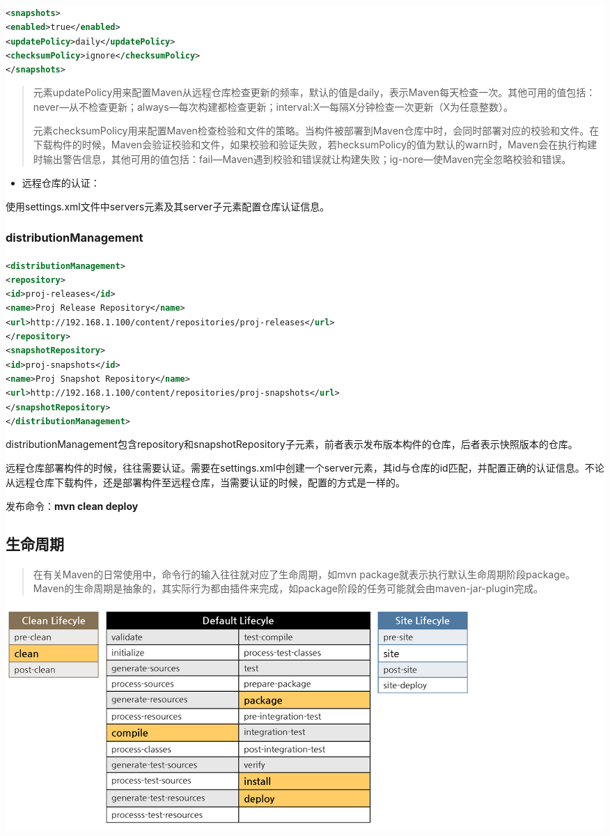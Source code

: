 ```xml
<snapshots>
<enabled>true</enabled>
<updatePolicy>daily</updatePolicy>
<checksumPolicy>ignore</checksumPolicy>
</snapshots>
```

> 元素updatePolicy用来配置Maven从远程仓库检查更新的频率，默认的值是daily，表示Maven每天检查一次。其他可用的值包括：never—从不检查更新；always—每次构建都检查更新；interval:X—每隔X分钟检查一次更新（X为任意整数）。
>
> 元素checksumPolicy用来配置Maven检查检验和文件的策略。当构件被部署到Maven仓库中时，会同时部署对应的校验和文件。在下载构件的时候，Maven会验证校验和文件，如果校验和验证失败，若hecksumPolicy的值为默认的warn时，Maven会在执行构建时输出警告信息，其他可用的值包括：fail—Maven遇到校验和错误就让构建失败；ig-nore—使Maven完全忽略校验和错误。

- 远程仓库的认证：

使用settings.xml文件中servers元素及其server子元素配置仓库认证信息。

### distributionManagement

```xml
<distributionManagement>
<repository>
<id>proj-releases</id>
<name>Proj Release Repository</name>
<url>http://192.168.1.100/content/repositories/proj-releases</url>
</repository>
<snapshotRepository>
<id>proj-snapshots</id>
<name>Proj Snapshot Repository</name>
<url>http://192.168.1.100/content/repositories/proj-snapshots</url>
</snapshotRepository>
</distributionManagement>
```

distributionManagement包含repository和snapshotRepository子元素，前者表示发布版本构件的仓库，后者表示快照版本的仓库。

远程仓库部署构件的时候，往往需要认证。需要在settings.xml中创建一个server元素，其id与仓库的id匹配，并配置正确的认证信息。不论从远程仓库下载构件，还是部署构件至远程仓库，当需要认证的时候，配置的方式是一样的。

发布命令：**mvn clean deploy**

## 生命周期

> 在有关Maven的日常使用中，命令行的输入往往就对应了生命周期，如mvn package就表示执行默认生命周期阶段package。Maven的生命周期是抽象的，其实际行为都由插件来完成，如package阶段的任务可能就会由maven-jar-plugin完成。

![maven生命周期](images/maven生命周期.png)

